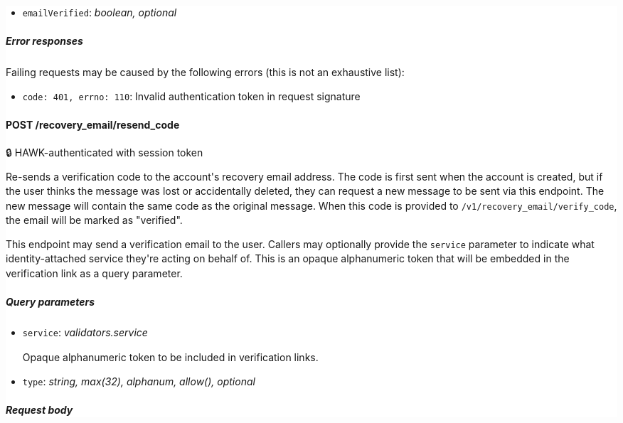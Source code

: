   
  

* `emailVerified`: *boolean, optional*

  
  
  

##### Error responses

Failing requests may be caused
by the following errors
(this is not an exhaustive list):

* `code: 401, errno: 110`:
  Invalid authentication token in request signature


#### POST /recovery_email/resend_code

:lock: HAWK-authenticated with session token

Re-sends a verification code
to the account's recovery email address.
The code is first sent when the account is created,
but if the user thinks the message was lost
or accidentally deleted,
they can request a new message to be sent
via this endpoint.
The new message will contain the same code
as the original message.
When this code is provided to `/v1/recovery_email/verify_code`,
the email will be marked as "verified".

This endpoint may send a verification email to the user.
Callers may optionally provide
the `service` parameter to indicate
what identity-attached service
they're acting on behalf of.
This is an opaque alphanumeric token
that will be embedded
in the verification link
as a query parameter.


##### Query parameters

* `service`: *validators.service*

  
  Opaque alphanumeric token to be included in verification links.
  

* `type`: *string, max(32), alphanum, allow(), optional*

  
  
  

##### Request body
